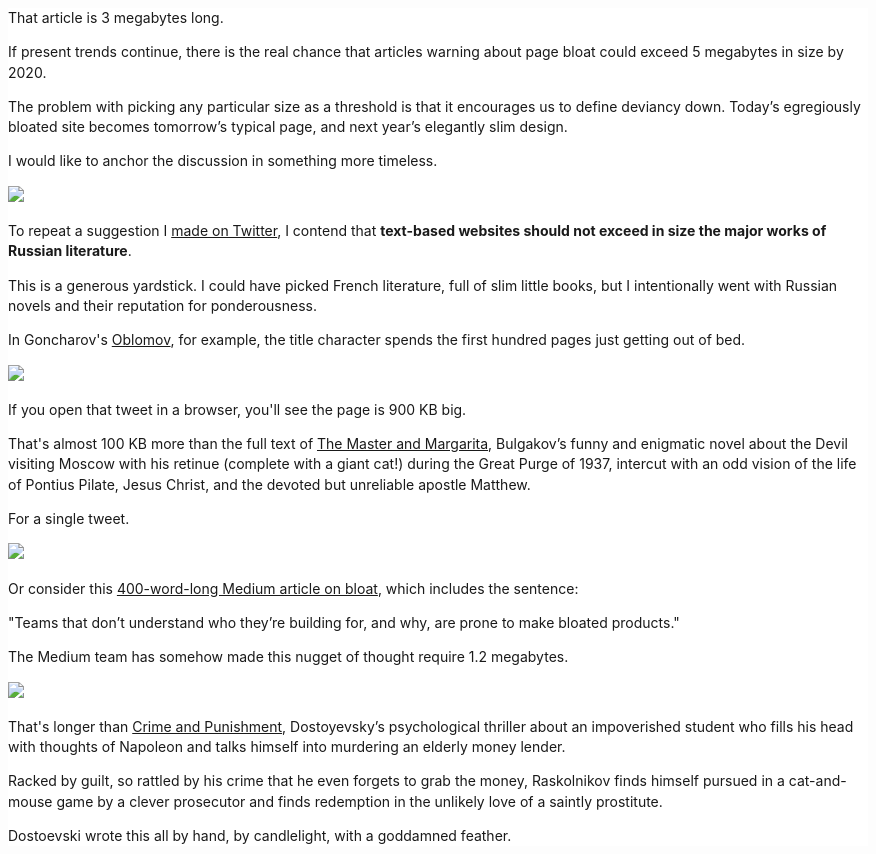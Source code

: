 That article is 3 megabytes long.

If present trends continue, there is the real chance that articles warning about page bloat could exceed 5 megabytes in size by 2020.

 The problem with picking any particular size as a threshold is that it encourages us to define deviancy down. Today’s egregiously bloated site becomes tomorrow’s typical page, and next year’s elegantly slim design. 

I would like to anchor the discussion in something more timeless.

[![](https://proxy-prod.omnivore-image-cache.app/0x0,smd36mvL0xs2IXL6oclajAJngjX4Bqsdu7js3Uz24ne0/https://static.pinboard.in/ob/thumbs/ob.005.thumb.png)](https://static.pinboard.in/ob/ob.005.jpg)

To repeat a suggestion I [made on Twitter](https://twitter.com/Pinboard/status/653714626857730048), I contend that **text-based websites should not exceed in size the major works of Russian literature**.

This is a generous yardstick. I could have picked French literature, full of slim little books, but I intentionally went with Russian novels and their reputation for ponderousness.

In Goncharov's [Oblomov](http://www.powells.com/book/oblomov-9780300162288), for example, the title character spends the first hundred pages just getting out of bed.

[![](https://proxy-prod.omnivore-image-cache.app/0x0,sztr4z8HsBfkhRIE2N3fdq8sqFDWUCTSXQFzulGtg2kE/https://static.pinboard.in/ob/thumbs/ob.006.thumb.png)](https://static.pinboard.in/ob/ob.006.jpg)

 If you open that tweet in a browser, you'll see the page is 900 KB big.

That's almost 100 KB more than the full text of [The Master and Margarita](http://www.powells.com/book/master-margarita-9780679760801/2-4), Bulgakov’s funny and enigmatic novel about the Devil visiting Moscow with his retinue (complete with a giant cat!) during the Great Purge of 1937, intercut with an odd vision of the life of Pontius Pilate, Jesus Christ, and the devoted but unreliable apostle Matthew.

For a single tweet.

[![](https://proxy-prod.omnivore-image-cache.app/0x0,sG-s8zFjxJJgA_OBKWItgAUFAzDSBEuhv5JObUA0unvU/https://static.pinboard.in/ob/thumbs/ob.007.thumb.png)](https://static.pinboard.in/ob/ob.007.jpg)

Or consider this [400-word-long Medium article on bloat](https://medium.com/@delighted/bloat-6bccea185816), which includes the sentence:

 "Teams that don’t understand who they’re building for, and why, are prone to make bloated products." 

The Medium team has somehow made this nugget of thought require 1.2 megabytes.

[![](https://proxy-prod.omnivore-image-cache.app/0x0,saWBzd2eGyrrb0W4WmQUfhHpeyvE-yGae3N8GmaMvpIs/https://static.pinboard.in/ob/thumbs/ob.008.thumb.png)](https://static.pinboard.in/ob/ob.008.jpg)

 That's longer than [Crime and Punishment](http://www.powells.com/book/crime-punishment-9780099981909/66-0), Dostoyevsky’s psychological thriller about an impoverished student who fills his head with thoughts of Napoleon and talks himself into murdering an elderly money lender. 

Racked by guilt, so rattled by his crime that he even forgets to grab the money, Raskolnikov finds himself pursued in a cat-and-mouse game by a clever prosecutor and finds redemption in the unlikely love of a saintly prostitute.

Dostoevski wrote this all by hand, by candlelight, with a goddamned feather.
